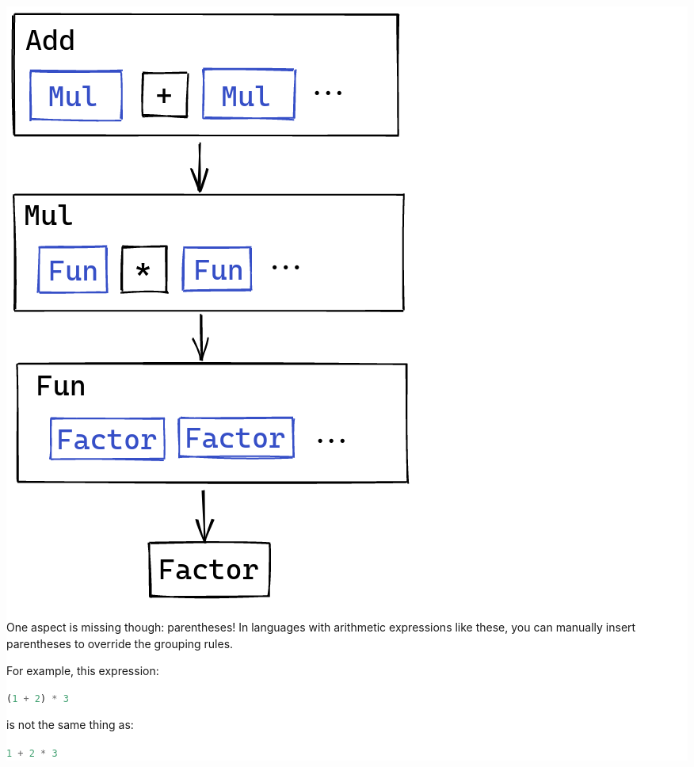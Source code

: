 ![](../Images/90262cd9018005137039ff7c632f8228c9ea251603a9712188c0e76eac049272.png)

One aspect is missing though: parentheses! In languages with arithmetic expressions like
these, you can manually insert parentheses to override the grouping rules.

For example, this expression:

```haskell
(1 + 2) * 3
```

is not the same thing as:

```haskell
1 + 2 * 3
```
